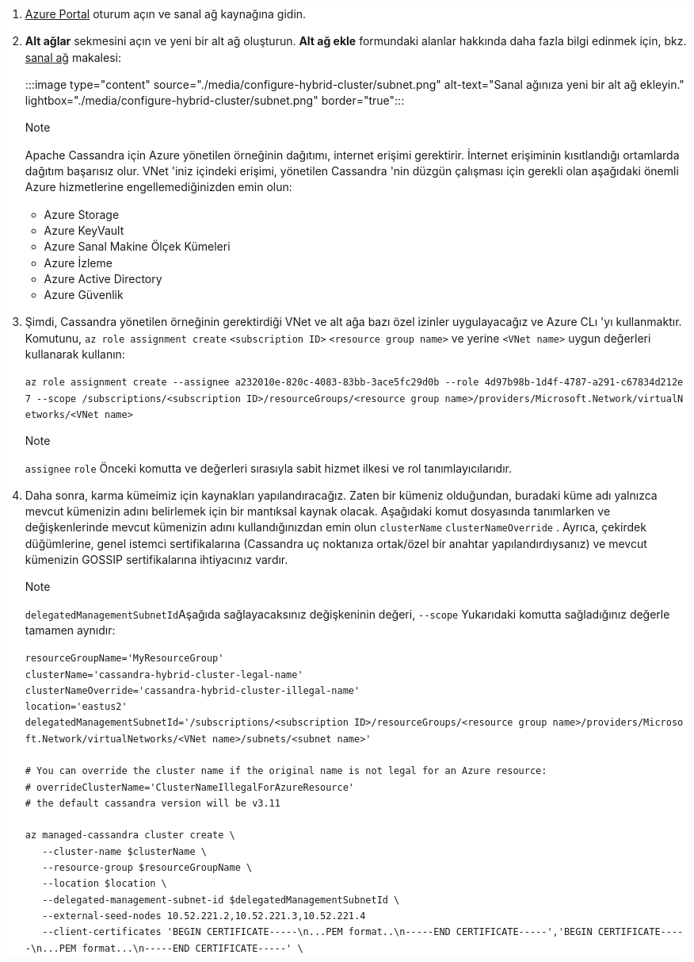 1. [Azure Portal](https://portal.azure.com/) oturum açın ve sanal ağ kaynağına gidin.

1. **Alt ağlar** sekmesini açın ve yeni bir alt ağ oluşturun. **Alt ağ ekle** formundaki alanlar hakkında daha fazla bilgi edinmek için, bkz. [sanal ağ](../virtual-network/virtual-network-manage-subnet.md#add-a-subnet) makalesi:

   :::image type="content" source="./media/configure-hybrid-cluster/subnet.png" alt-text="Sanal ağınıza yeni bir alt ağ ekleyin." lightbox="./media/configure-hybrid-cluster/subnet.png" border="true":::
    <!-- ![image](./media/configure-hybrid-cluster/subnet.png) -->

    > [!NOTE]
    > Apache Cassandra için Azure yönetilen örneğinin dağıtımı, internet erişimi gerektirir. İnternet erişiminin kısıtlandığı ortamlarda dağıtım başarısız olur. VNet 'iniz içindeki erişimi, yönetilen Cassandra 'nin düzgün çalışması için gerekli olan aşağıdaki önemli Azure hizmetlerine engellemediğinizden emin olun:
    > - Azure Storage
    > - Azure KeyVault
    > - Azure Sanal Makine Ölçek Kümeleri
    > - Azure İzleme
    > - Azure Active Directory
    > - Azure Güvenlik

1. Şimdi, Cassandra yönetilen örneğinin gerektirdiği VNet ve alt ağa bazı özel izinler uygulayacağız ve Azure CLı 'yı kullanmaktır. Komutunu, `az role assignment create` `<subscription ID>` `<resource group name>` ve yerine `<VNet name>` uygun değerleri kullanarak kullanın:

   ```azurecli-interactive
   az role assignment create --assignee a232010e-820c-4083-83bb-3ace5fc29d0b --role 4d97b98b-1d4f-4787-a291-c67834d212e7 --scope /subscriptions/<subscription ID>/resourceGroups/<resource group name>/providers/Microsoft.Network/virtualNetworks/<VNet name>
   ```

   > [!NOTE]
   > `assignee` `role` Önceki komutta ve değerleri sırasıyla sabit hizmet ilkesi ve rol tanımlayıcılarıdır.

1. Daha sonra, karma kümeimiz için kaynakları yapılandıracağız. Zaten bir kümeniz olduğundan, buradaki küme adı yalnızca mevcut kümenizin adını belirlemek için bir mantıksal kaynak olacak. Aşağıdaki komut dosyasında tanımlarken ve değişkenlerinde mevcut kümenizin adını kullandığınızdan emin olun `clusterName` `clusterNameOverride` . Ayrıca, çekirdek düğümlerine, genel istemci sertifikalarına (Cassandra uç noktanıza ortak/özel bir anahtar yapılandırdıysanız) ve mevcut kümenizin GOSSIP sertifikalarına ihtiyacınız vardır.

   > [!NOTE]
   > `delegatedManagementSubnetId`Aşağıda sağlayacaksınız değişkeninin değeri, `--scope` Yukarıdaki komutta sağladığınız değerle tamamen aynıdır:

   ```azurecli-interactive
   resourceGroupName='MyResourceGroup'
   clusterName='cassandra-hybrid-cluster-legal-name'
   clusterNameOverride='cassandra-hybrid-cluster-illegal-name'
   location='eastus2'
   delegatedManagementSubnetId='/subscriptions/<subscription ID>/resourceGroups/<resource group name>/providers/Microsoft.Network/virtualNetworks/<VNet name>/subnets/<subnet name>'
    
   # You can override the cluster name if the original name is not legal for an Azure resource:
   # overrideClusterName='ClusterNameIllegalForAzureResource'
   # the default cassandra version will be v3.11
    
   az managed-cassandra cluster create \
      --cluster-name $clusterName \
      --resource-group $resourceGroupName \
      --location $location \
      --delegated-management-subnet-id $delegatedManagementSubnetId \
      --external-seed-nodes 10.52.221.2,10.52.221.3,10.52.221.4
      --client-certificates 'BEGIN CERTIFICATE-----\n...PEM format..\n-----END CERTIFICATE-----','BEGIN CERTIFICATE-----\n...PEM format...\n-----END CERTIFICATE-----' \
   ```
